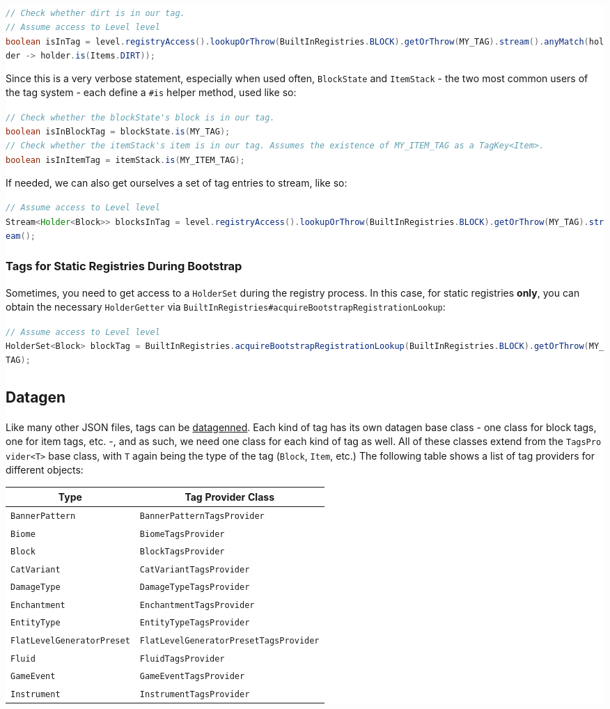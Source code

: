 ```java
// Check whether dirt is in our tag.
// Assume access to Level level
boolean isInTag = level.registryAccess().lookupOrThrow(BuiltInRegistries.BLOCK).getOrThrow(MY_TAG).stream().anyMatch(holder -> holder.is(Items.DIRT));
```

Since this is a very verbose statement, especially when used often, `BlockState` and `ItemStack` - the two most common users of the tag system - each define a `#is` helper method, used like so:

```java
// Check whether the blockState's block is in our tag.
boolean isInBlockTag = blockState.is(MY_TAG);
// Check whether the itemStack's item is in our tag. Assumes the existence of MY_ITEM_TAG as a TagKey<Item>.
boolean isInItemTag = itemStack.is(MY_ITEM_TAG);
```

If needed, we can also get ourselves a set of tag entries to stream, like so:

```java
// Assume access to Level level
Stream<Holder<Block>> blocksInTag = level.registryAccess().lookupOrThrow(BuiltInRegistries.BLOCK).getOrThrow(MY_TAG).stream();
```

### Tags for Static Registries During Bootstrap

Sometimes, you need to get access to a `HolderSet` during the registry process. In this case, for static registries **only**, you can obtain the necessary `HolderGetter` via `BuiltInRegistries#acquireBootstrapRegistrationLookup`:

```java
// Assume access to Level level
HolderSet<Block> blockTag = BuiltInRegistries.acquireBootstrapRegistrationLookup(BuiltInRegistries.BLOCK).getOrThrow(MY_TAG);
```

## Datagen

Like many other JSON files, tags can be [datagenned][datagen]. Each kind of tag has its own datagen base class - one class for block tags, one for item tags, etc. -, and as such, we need one class for each kind of tag as well. All of these classes extend from the `TagsProvider<T>` base class, with `T` again being the type of the tag (`Block`, `Item`, etc.) The following table shows a list of tag providers for different objects:

| Type                       | Tag Provider Class                     |
|----------------------------|----------------------------------------|
| `BannerPattern`            | `BannerPatternTagsProvider`            |
| `Biome`                    | `BiomeTagsProvider`                    |
| `Block`                    | `BlockTagsProvider`                    |
| `CatVariant`               | `CatVariantTagsProvider`               |
| `DamageType`               | `DamageTypeTagsProvider`               |
| `Enchantment`              | `EnchantmentTagsProvider`              |
| `EntityType`               | `EntityTypeTagsProvider`               |
| `FlatLevelGeneratorPreset` | `FlatLevelGeneratorPresetTagsProvider` |
| `Fluid`                    | `FluidTagsProvider`                    |
| `GameEvent`                | `GameEventTagsProvider`                |
| `Instrument`               | `InstrumentTagsProvider`               |

[damagetype]: damagetypes.md
[datagen]: ../index.md#data-generation
[registry]: ../../concepts/registries.md
[regkey]: ../../misc/resourcelocation.md#resourcekeys
[resloc]: ../../misc/resourcelocation.md